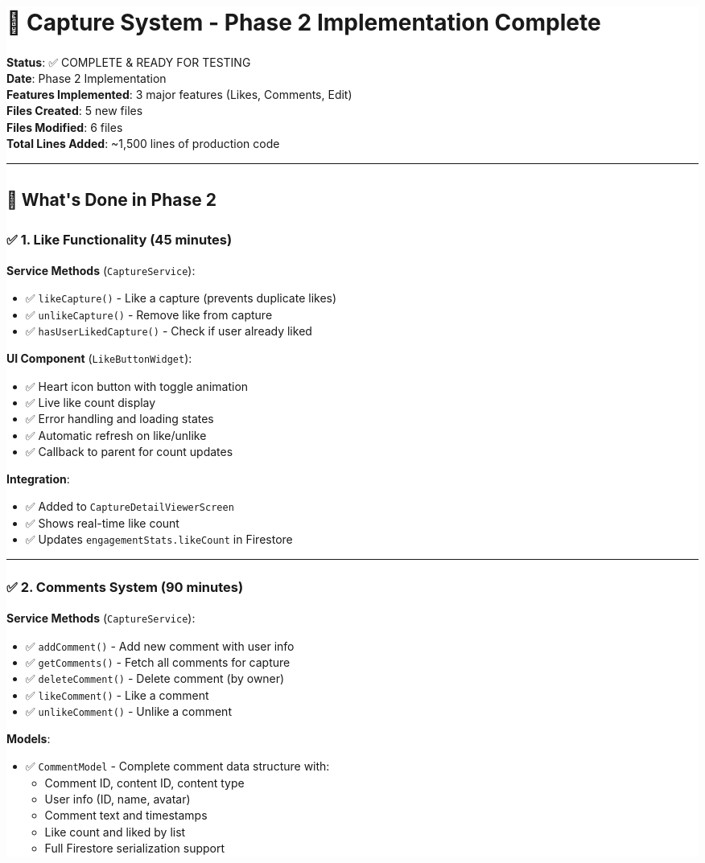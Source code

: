 # 📱 Capture System - Phase 2 Implementation Complete

**Status**: ✅ COMPLETE & READY FOR TESTING  
**Date**: Phase 2 Implementation  
**Features Implemented**: 3 major features (Likes, Comments, Edit)  
**Files Created**: 5 new files  
**Files Modified**: 6 files  
**Total Lines Added**: ~1,500 lines of production code

---

## 🎯 What's Done in Phase 2

### ✅ 1. Like Functionality (45 minutes)

**Service Methods** (`CaptureService`):

- ✅ `likeCapture()` - Like a capture (prevents duplicate likes)
- ✅ `unlikeCapture()` - Remove like from capture
- ✅ `hasUserLikedCapture()` - Check if user already liked

**UI Component** (`LikeButtonWidget`):

- ✅ Heart icon button with toggle animation
- ✅ Live like count display
- ✅ Error handling and loading states
- ✅ Automatic refresh on like/unlike
- ✅ Callback to parent for count updates

**Integration**:

- ✅ Added to `CaptureDetailViewerScreen`
- ✅ Shows real-time like count
- ✅ Updates `engagementStats.likeCount` in Firestore

---

### ✅ 2. Comments System (90 minutes)

**Service Methods** (`CaptureService`):

- ✅ `addComment()` - Add new comment with user info
- ✅ `getComments()` - Fetch all comments for capture
- ✅ `deleteComment()` - Delete comment (by owner)
- ✅ `likeComment()` - Like a comment
- ✅ `unlikeComment()` - Unlike a comment

**Models**:

- ✅ `CommentModel` - Complete comment data structure with:
  - Comment ID, content ID, content type
  - User info (ID, name, avatar)
  - Comment text and timestamps
  - Like count and liked by list
  - Full Firestore serialization support
